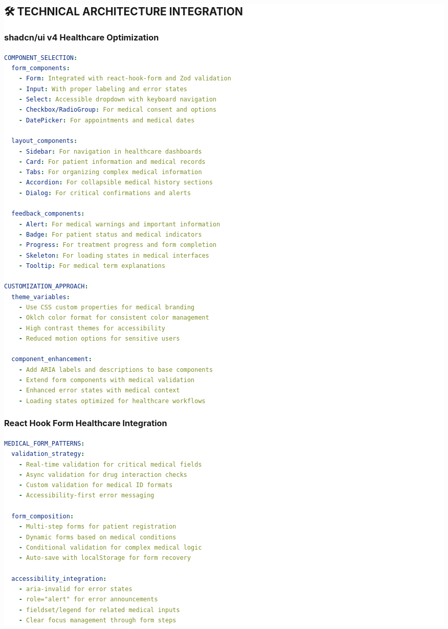 ## 🛠️ TECHNICAL ARCHITECTURE INTEGRATION

### shadcn/ui v4 Healthcare Optimization
```yaml
COMPONENT_SELECTION:
  form_components:
    - Form: Integrated with react-hook-form and Zod validation
    - Input: With proper labeling and error states
    - Select: Accessible dropdown with keyboard navigation
    - Checkbox/RadioGroup: For medical consent and options
    - DatePicker: For appointments and medical dates
    
  layout_components:
    - Sidebar: For navigation in healthcare dashboards
    - Card: For patient information and medical records
    - Tabs: For organizing complex medical information
    - Accordion: For collapsible medical history sections
    - Dialog: For critical confirmations and alerts
    
  feedback_components:
    - Alert: For medical warnings and important information
    - Badge: For patient status and medical indicators
    - Progress: For treatment progress and form completion
    - Skeleton: For loading states in medical interfaces
    - Tooltip: For medical term explanations

CUSTOMIZATION_APPROACH:
  theme_variables:
    - Use CSS custom properties for medical branding
    - Oklch color format for consistent color management
    - High contrast themes for accessibility
    - Reduced motion options for sensitive users
    
  component_enhancement:
    - Add ARIA labels and descriptions to base components
    - Extend form components with medical validation
    - Enhanced error states with medical context
    - Loading states optimized for healthcare workflows
```

### React Hook Form Healthcare Integration
```yaml
MEDICAL_FORM_PATTERNS:
  validation_strategy:
    - Real-time validation for critical medical fields
    - Async validation for drug interaction checks
    - Custom validation for medical ID formats
    - Accessibility-first error messaging
    
  form_composition:
    - Multi-step forms for patient registration
    - Dynamic forms based on medical conditions
    - Conditional validation for complex medical logic
    - Auto-save with localStorage for form recovery
    
  accessibility_integration:
    - aria-invalid for error states
    - role="alert" for error announcements
    - fieldset/legend for related medical inputs
    - Clear focus management through form steps
```
